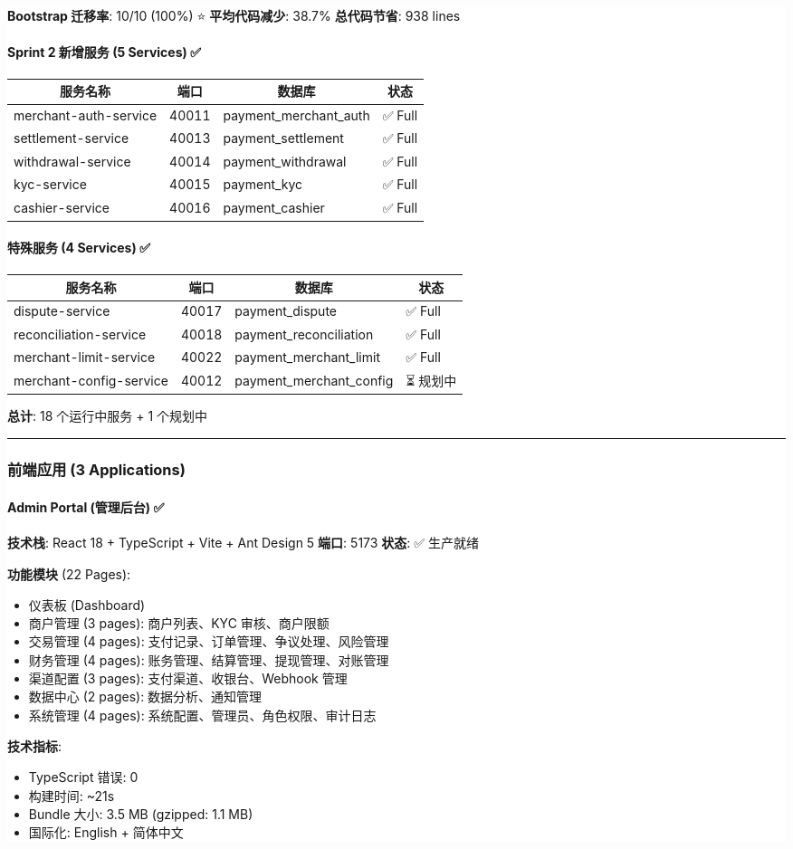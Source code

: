 **Bootstrap 迁移率**: 10/10 (100%) ⭐
**平均代码减少**: 38.7%
**总代码节省**: 938 lines

#### Sprint 2 新增服务 (5 Services) ✅

| 服务名称 | 端口 | 数据库 | 状态 |
|---------|------|--------|------|
| merchant-auth-service | 40011 | payment_merchant_auth | ✅ Full |
| settlement-service | 40013 | payment_settlement | ✅ Full |
| withdrawal-service | 40014 | payment_withdrawal | ✅ Full |
| kyc-service | 40015 | payment_kyc | ✅ Full |
| cashier-service | 40016 | payment_cashier | ✅ Full |

#### 特殊服务 (4 Services) ✅

| 服务名称 | 端口 | 数据库 | 状态 |
|---------|------|--------|------|
| dispute-service | 40017 | payment_dispute | ✅ Full |
| reconciliation-service | 40018 | payment_reconciliation | ✅ Full |
| merchant-limit-service | 40022 | payment_merchant_limit | ✅ Full |
| merchant-config-service | 40012 | payment_merchant_config | ⏳ 规划中 |

**总计**: 18 个运行中服务 + 1 个规划中

---

### 前端应用 (3 Applications)

#### Admin Portal (管理后台) ✅

**技术栈**: React 18 + TypeScript + Vite + Ant Design 5
**端口**: 5173
**状态**: ✅ 生产就绪

**功能模块** (22 Pages):
- 仪表板 (Dashboard)
- 商户管理 (3 pages): 商户列表、KYC 审核、商户限额
- 交易管理 (4 pages): 支付记录、订单管理、争议处理、风险管理
- 财务管理 (4 pages): 账务管理、结算管理、提现管理、对账管理
- 渠道配置 (3 pages): 支付渠道、收银台、Webhook 管理
- 数据中心 (2 pages): 数据分析、通知管理
- 系统管理 (4 pages): 系统配置、管理员、角色权限、审计日志

**技术指标**:
- TypeScript 错误: 0
- 构建时间: ~21s
- Bundle 大小: 3.5 MB (gzipped: 1.1 MB)
- 国际化: English + 简体中文
